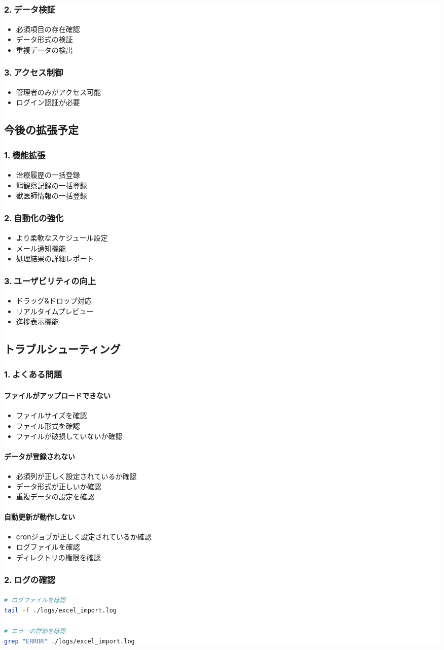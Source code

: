 ### 2. データ検証
- 必須項目の存在確認
- データ形式の検証
- 重複データの検出

### 3. アクセス制御
- 管理者のみがアクセス可能
- ログイン認証が必要

## 今後の拡張予定

### 1. 機能拡張
- 治療履歴の一括登録
- 餌観察記録の一括登録
- 獣医師情報の一括登録

### 2. 自動化の強化
- より柔軟なスケジュール設定
- メール通知機能
- 処理結果の詳細レポート

### 3. ユーザビリティの向上
- ドラッグ&ドロップ対応
- リアルタイムプレビュー
- 進捗表示機能

## トラブルシューティング

### 1. よくある問題

#### ファイルがアップロードできない
- ファイルサイズを確認
- ファイル形式を確認
- ファイルが破損していないか確認

#### データが登録されない
- 必須列が正しく設定されているか確認
- データ形式が正しいか確認
- 重複データの設定を確認

#### 自動更新が動作しない
- cronジョブが正しく設定されているか確認
- ログファイルを確認
- ディレクトリの権限を確認

### 2. ログの確認

```bash
# ログファイルを確認
tail -f ./logs/excel_import.log

# エラーの詳細を確認
grep "ERROR" ./logs/excel_import.log
```
